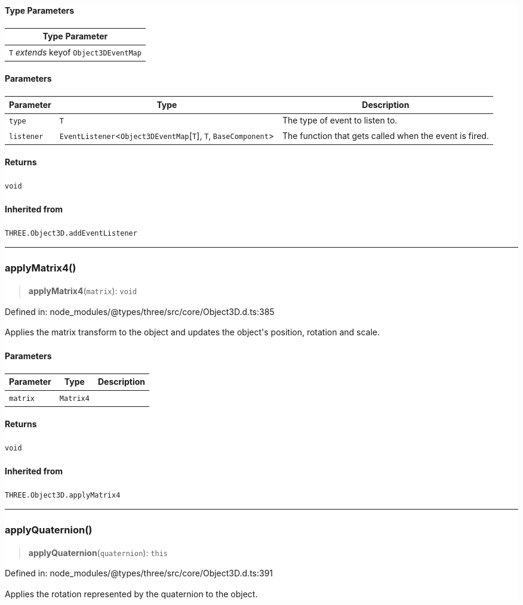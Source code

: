 #### Type Parameters

| Type Parameter |
| ------ |
| `T` *extends* keyof `Object3DEventMap` |

#### Parameters

| Parameter | Type | Description |
| ------ | ------ | ------ |
| `type` | `T` | The type of event to listen to. |
| `listener` | `EventListener`\<`Object3DEventMap`\[`T`\], `T`, `BaseComponent`\> | The function that gets called when the event is fired. |

#### Returns

`void`

#### Inherited from

`THREE.Object3D.addEventListener`

***

### applyMatrix4()

> **applyMatrix4**(`matrix`): `void`

Defined in: node\_modules/@types/three/src/core/Object3D.d.ts:385

Applies the matrix transform to the object and updates the object's position, rotation and scale.

#### Parameters

| Parameter | Type | Description |
| ------ | ------ | ------ |
| `matrix` | `Matrix4` |  |

#### Returns

`void`

#### Inherited from

`THREE.Object3D.applyMatrix4`

***

### applyQuaternion()

> **applyQuaternion**(`quaternion`): `this`

Defined in: node\_modules/@types/three/src/core/Object3D.d.ts:391

Applies the rotation represented by the quaternion to the object.
